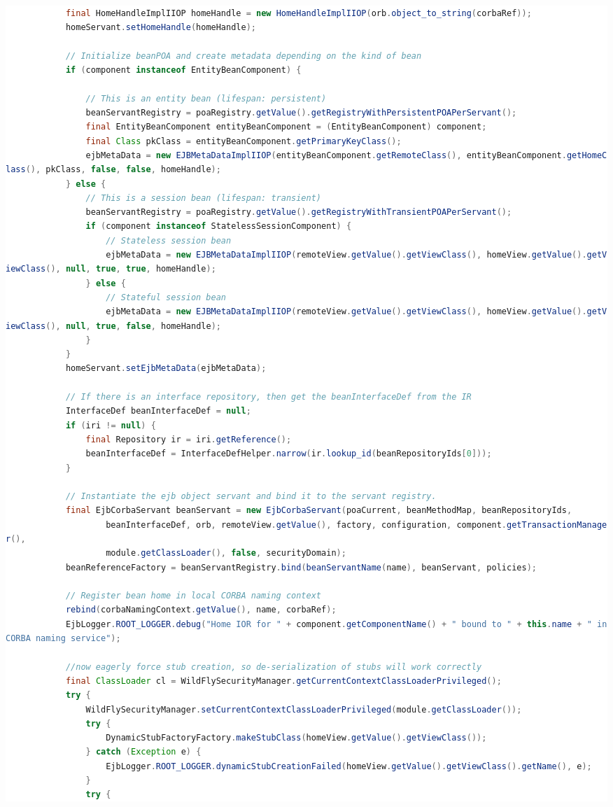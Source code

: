 ```java
            final HomeHandleImplIIOP homeHandle = new HomeHandleImplIIOP(orb.object_to_string(corbaRef));
            homeServant.setHomeHandle(homeHandle);

            // Initialize beanPOA and create metadata depending on the kind of bean
            if (component instanceof EntityBeanComponent) {

                // This is an entity bean (lifespan: persistent)
                beanServantRegistry = poaRegistry.getValue().getRegistryWithPersistentPOAPerServant();
                final EntityBeanComponent entityBeanComponent = (EntityBeanComponent) component;
                final Class pkClass = entityBeanComponent.getPrimaryKeyClass();
                ejbMetaData = new EJBMetaDataImplIIOP(entityBeanComponent.getRemoteClass(), entityBeanComponent.getHomeClass(), pkClass, false, false, homeHandle);
            } else {
                // This is a session bean (lifespan: transient)
                beanServantRegistry = poaRegistry.getValue().getRegistryWithTransientPOAPerServant();
                if (component instanceof StatelessSessionComponent) {
                    // Stateless session bean
                    ejbMetaData = new EJBMetaDataImplIIOP(remoteView.getValue().getViewClass(), homeView.getValue().getViewClass(), null, true, true, homeHandle);
                } else {
                    // Stateful session bean
                    ejbMetaData = new EJBMetaDataImplIIOP(remoteView.getValue().getViewClass(), homeView.getValue().getViewClass(), null, true, false, homeHandle);
                }
            }
            homeServant.setEjbMetaData(ejbMetaData);

            // If there is an interface repository, then get the beanInterfaceDef from the IR
            InterfaceDef beanInterfaceDef = null;
            if (iri != null) {
                final Repository ir = iri.getReference();
                beanInterfaceDef = InterfaceDefHelper.narrow(ir.lookup_id(beanRepositoryIds[0]));
            }

            // Instantiate the ejb object servant and bind it to the servant registry.
            final EjbCorbaServant beanServant = new EjbCorbaServant(poaCurrent, beanMethodMap, beanRepositoryIds,
                    beanInterfaceDef, orb, remoteView.getValue(), factory, configuration, component.getTransactionManager(),
                    module.getClassLoader(), false, securityDomain);
            beanReferenceFactory = beanServantRegistry.bind(beanServantName(name), beanServant, policies);

            // Register bean home in local CORBA naming context
            rebind(corbaNamingContext.getValue(), name, corbaRef);
            EjbLogger.ROOT_LOGGER.debug("Home IOR for " + component.getComponentName() + " bound to " + this.name + " in CORBA naming service");

            //now eagerly force stub creation, so de-serialization of stubs will work correctly
            final ClassLoader cl = WildFlySecurityManager.getCurrentContextClassLoaderPrivileged();
            try {
                WildFlySecurityManager.setCurrentContextClassLoaderPrivileged(module.getClassLoader());
                try {
                    DynamicStubFactoryFactory.makeStubClass(homeView.getValue().getViewClass());
                } catch (Exception e) {
                    EjbLogger.ROOT_LOGGER.dynamicStubCreationFailed(homeView.getValue().getViewClass().getName(), e);
                }
                try {
```